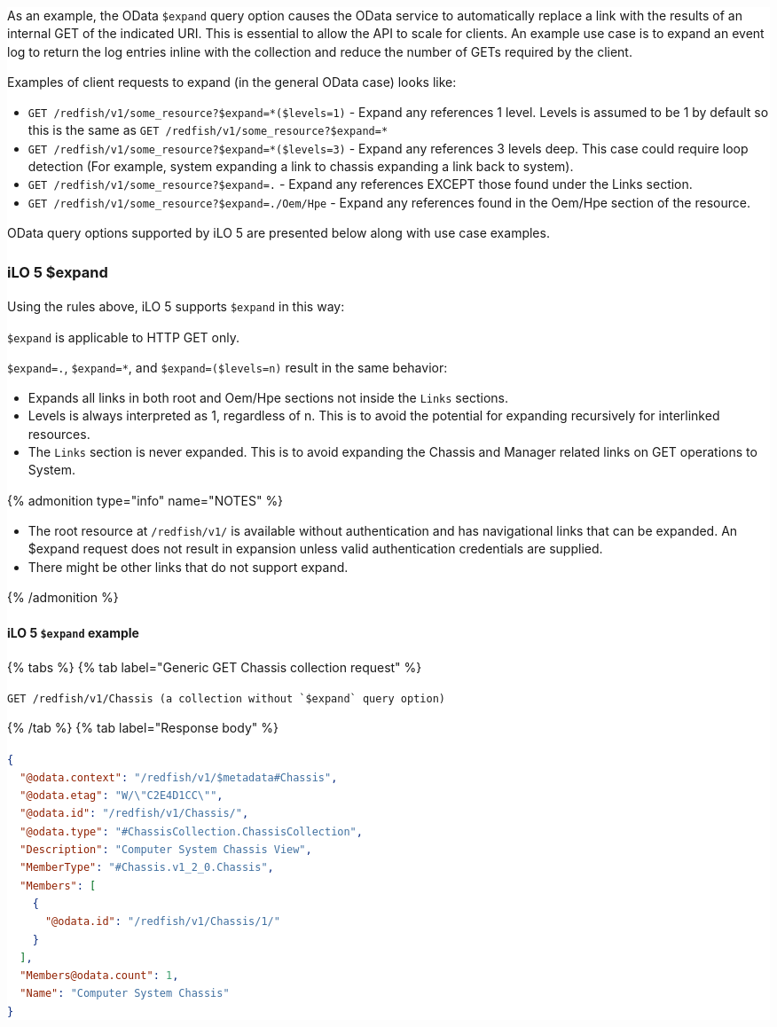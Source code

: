 As an example, the OData `$expand` query option causes the OData service to automatically replace a link with the results of an internal GET of the indicated URI. This is essential to allow the API to scale for clients. An example use case is to expand an event log to return the log entries inline with the collection and reduce the number of GETs required by the client.

Examples of client requests to expand (in the general OData case) looks like:

- `GET /redfish/v1/some_resource?$expand=*($levels=1)` - Expand any references 1 level. Levels is assumed to be 1 by default so this is the same as `GET /redfish/v1/some_resource?$expand=*`
- `GET /redfish/v1/some_resource?$expand=*($levels=3)` - Expand any references 3 levels deep. This case could require loop detection (For example, system expanding a link to chassis expanding a link back to system).
- `GET /redfish/v1/some_resource?$expand=.` - Expand any references EXCEPT those found under the Links section.
- `GET /redfish/v1/some_resource?$expand=./Oem/Hpe` - Expand any references found in the Oem/Hpe section of the resource.

OData query options supported by iLO 5 are presented below along with use case examples.

### iLO 5 $expand

Using the rules above, iLO 5 supports `$expand` in this way:

`$expand` is applicable to HTTP GET only.  

`$expand=.`, `$expand=*`, and `$expand=($levels=n)` result in the same behavior:

- Expands all links in both root and Oem/Hpe sections not inside the `Links` sections.
- Levels is always interpreted as 1, regardless of n. This is to avoid the potential for expanding recursively for interlinked resources.
- The `Links` section is never expanded. This is to avoid expanding the Chassis and Manager related links on GET operations to System.

{% admonition type="info" name="NOTES" %}

- The root resource at `/redfish/v1/` is available without authentication and has navigational links that can be expanded. An $expand request does not result in expansion unless valid authentication credentials are supplied.
- There might be other links that do not support expand.

{% /admonition %}

#### iLO 5 `$expand` example

  {% tabs %}
{% tab label="Generic GET Chassis collection request" %}

```text Generic GET Chassis collection request
GET /redfish/v1/Chassis (a collection without `$expand` query option)
```
  
  {% /tab %}
{% tab label="Response body" %}

```json Response body
{
  "@odata.context": "/redfish/v1/$metadata#Chassis",
  "@odata.etag": "W/\"C2E4D1CC\"",
  "@odata.id": "/redfish/v1/Chassis/",
  "@odata.type": "#ChassisCollection.ChassisCollection",
  "Description": "Computer System Chassis View",
  "MemberType": "#Chassis.v1_2_0.Chassis",
  "Members": [
    {
      "@odata.id": "/redfish/v1/Chassis/1/"
    }
  ],
  "Members@odata.count": 1,
  "Name": "Computer System Chassis"
}
```